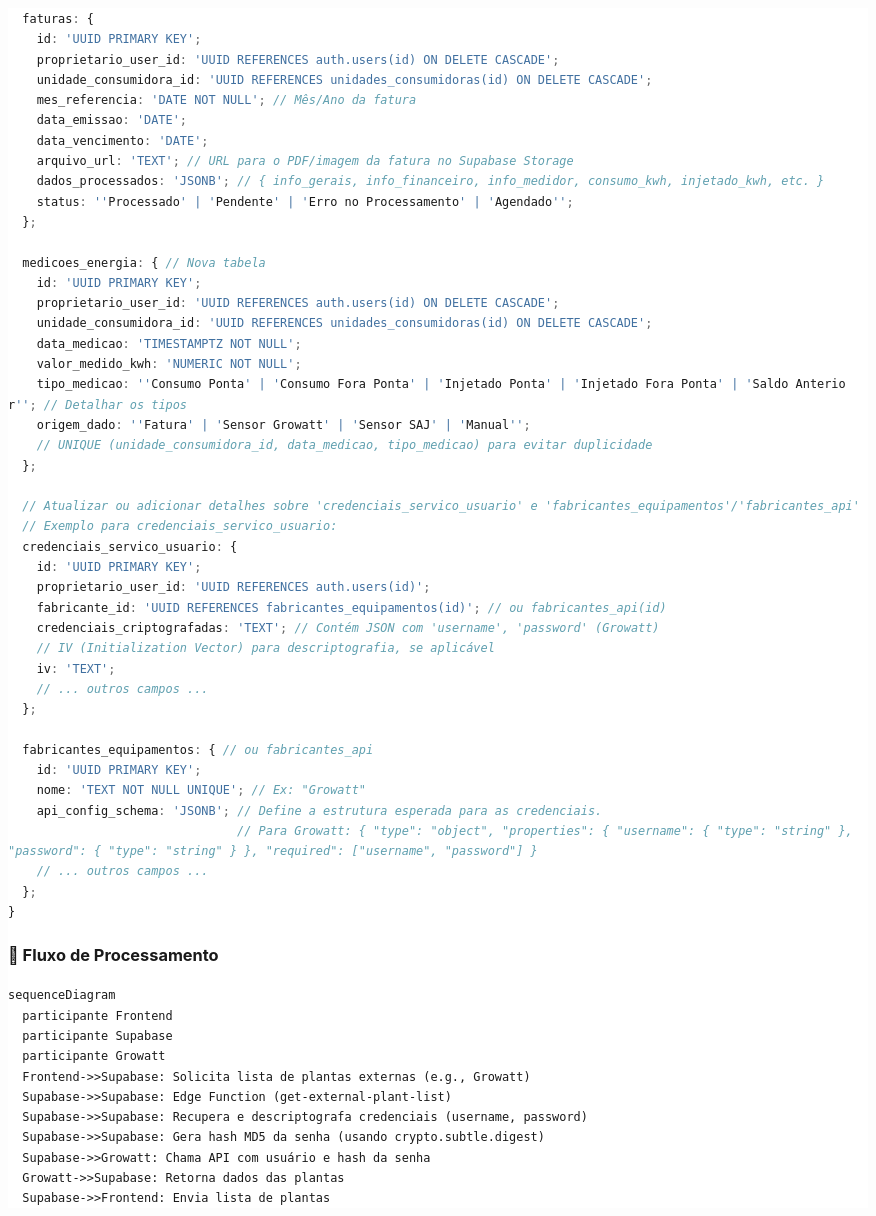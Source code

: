 ```ts
  faturas: {
    id: 'UUID PRIMARY KEY';
    proprietario_user_id: 'UUID REFERENCES auth.users(id) ON DELETE CASCADE';
    unidade_consumidora_id: 'UUID REFERENCES unidades_consumidoras(id) ON DELETE CASCADE';
    mes_referencia: 'DATE NOT NULL'; // Mês/Ano da fatura
    data_emissao: 'DATE';
    data_vencimento: 'DATE';
    arquivo_url: 'TEXT'; // URL para o PDF/imagem da fatura no Supabase Storage
    dados_processados: 'JSONB'; // { info_gerais, info_financeiro, info_medidor, consumo_kwh, injetado_kwh, etc. }
    status: ''Processado' | 'Pendente' | 'Erro no Processamento' | 'Agendado'';
  };

  medicoes_energia: { // Nova tabela
    id: 'UUID PRIMARY KEY';
    proprietario_user_id: 'UUID REFERENCES auth.users(id) ON DELETE CASCADE';
    unidade_consumidora_id: 'UUID REFERENCES unidades_consumidoras(id) ON DELETE CASCADE';
    data_medicao: 'TIMESTAMPTZ NOT NULL';
    valor_medido_kwh: 'NUMERIC NOT NULL';
    tipo_medicao: ''Consumo Ponta' | 'Consumo Fora Ponta' | 'Injetado Ponta' | 'Injetado Fora Ponta' | 'Saldo Anterior''; // Detalhar os tipos
    origem_dado: ''Fatura' | 'Sensor Growatt' | 'Sensor SAJ' | 'Manual'';
    // UNIQUE (unidade_consumidora_id, data_medicao, tipo_medicao) para evitar duplicidade
  };

  // Atualizar ou adicionar detalhes sobre 'credenciais_servico_usuario' e 'fabricantes_equipamentos'/'fabricantes_api'
  // Exemplo para credenciais_servico_usuario:
  credenciais_servico_usuario: {
    id: 'UUID PRIMARY KEY';
    proprietario_user_id: 'UUID REFERENCES auth.users(id)';
    fabricante_id: 'UUID REFERENCES fabricantes_equipamentos(id)'; // ou fabricantes_api(id)
    credenciais_criptografadas: 'TEXT'; // Contém JSON com 'username', 'password' (Growatt)
    // IV (Initialization Vector) para descriptografia, se aplicável
    iv: 'TEXT';
    // ... outros campos ...
  };

  fabricantes_equipamentos: { // ou fabricantes_api
    id: 'UUID PRIMARY KEY';
    nome: 'TEXT NOT NULL UNIQUE'; // Ex: "Growatt"
    api_config_schema: 'JSONB'; // Define a estrutura esperada para as credenciais. 
                                // Para Growatt: { "type": "object", "properties": { "username": { "type": "string" }, "password": { "type": "string" } }, "required": ["username", "password"] }
    // ... outros campos ...
  };
}
```

### 🔄 Fluxo de Processamento
```mermaid
sequenceDiagram
  participante Frontend
  participante Supabase
  participante Growatt
  Frontend->>Supabase: Solicita lista de plantas externas (e.g., Growatt)
  Supabase->>Supabase: Edge Function (get-external-plant-list)
  Supabase->>Supabase: Recupera e descriptografa credenciais (username, password)
  Supabase->>Supabase: Gera hash MD5 da senha (usando crypto.subtle.digest)
  Supabase->>Growatt: Chama API com usuário e hash da senha
  Growatt->>Supabase: Retorna dados das plantas
  Supabase->>Frontend: Envia lista de plantas
```
